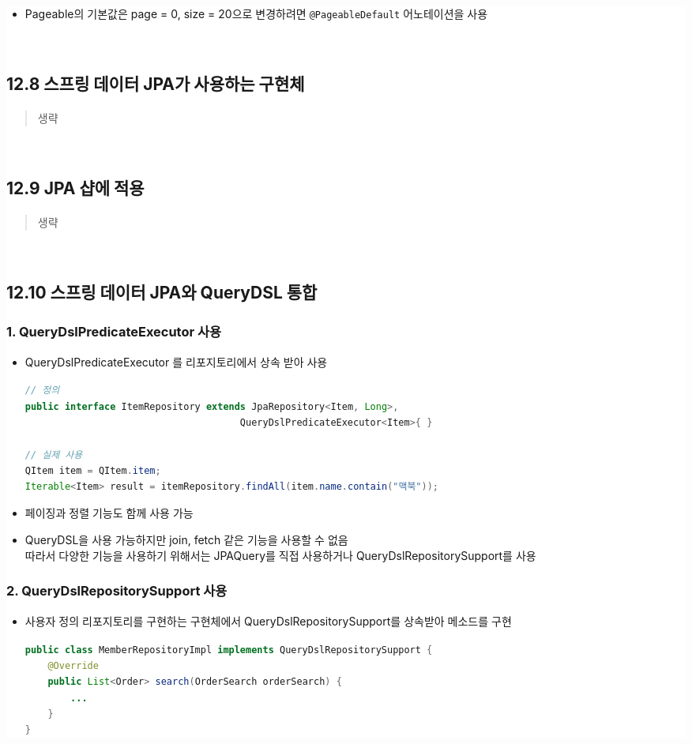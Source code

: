 * Pageable의 기본값은 page = 0, size = 20으로 변경하려면 `@PageableDefault` 어노테이션을 사용

<br>

## 12.8 스프링 데이터 JPA가 사용하는 구현체

> 생략

<br>

## 12.9 JPA 샵에 적용

> 생략

<br>

## 12.10 스프링 데이터 JPA와 QueryDSL 통합

### 1. QueryDslPredicateExecutor 사용

* QueryDslPredicateExecutor 를 리포지토리에서 상속 받아 사용

  ```java
  // 정의
  public interface ItemRepository extends JpaRepository<Item, Long>,
  										QueryDslPredicateExecutor<Item>{ }
  
  // 실제 사용
  QItem item = QItem.item;
  Iterable<Item> result = itemRepository.findAll(item.name.contain("맥북"));
  ```

* 페이징과 정렬 기능도 함께 사용 가능

* QueryDSL을 사용 가능하지만 join, fetch 같은 기능을 사용할 수 없음  
  따라서 다양한 기능을 사용하기 위해서는 JPAQuery를 직접 사용하거나 QueryDslRepositorySupport를 사용

### 2. QueryDslRepositorySupport 사용

* 사용자 정의 리포지토리를 구현하는 구현체에서 QueryDslRepositorySupport를 상속받아 메소드를 구현

  ```java
  public class MemberRepositoryImpl implements QueryDslRepositorySupport {
      @Override
      public List<Order> search(OrderSearch orderSearch) {
          ...
      }
  }
  ```

